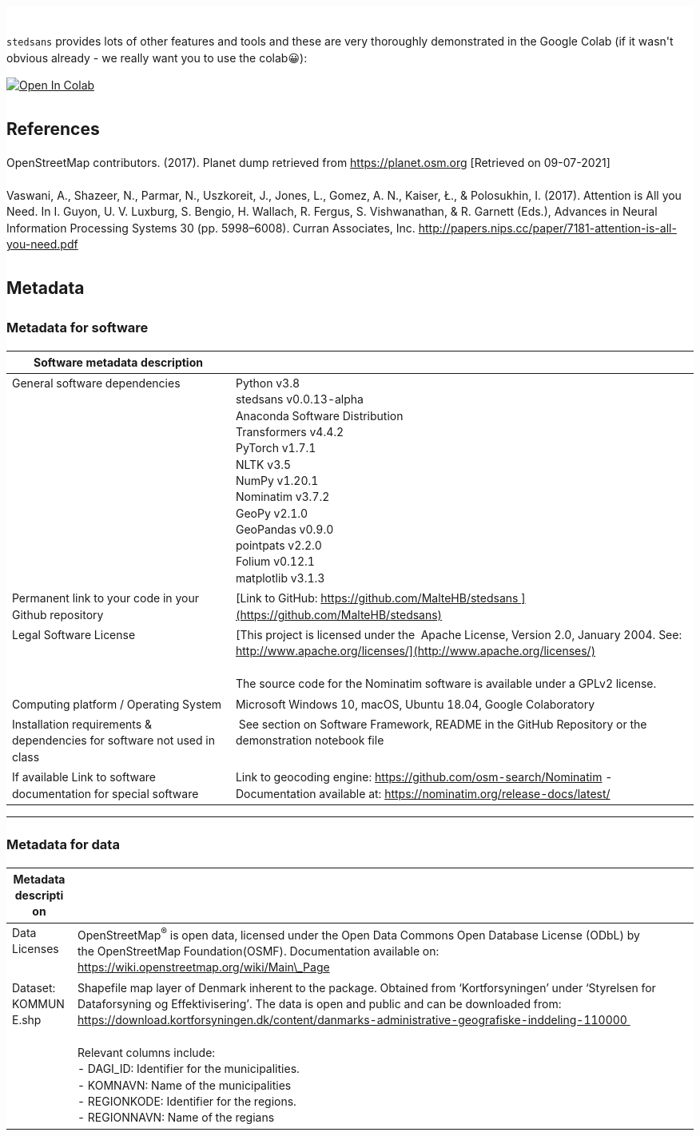 <br />

`stedsans` provides lots of other features and tools and these are very thoroughly demonstrated in the Google Colab (if it wasn't obvious already - we really want you to use the colab:grinning:):

[![Open In Colab](https://colab.research.google.com/assets/colab-badge.svg)](https://colab.research.google.com/github/MalteHB/stedsans/blob/main/notebooks/stedsans_demo.ipynb)

## References

OpenStreetMap contributors. (2017). Planet dump retrieved from https://planet.osm.org  [Retrieved on	 09-07-2021]
<br>
<br>
Vaswani, A., Shazeer, N., Parmar, N., Uszkoreit, J., Jones, L., Gomez, A. N., Kaiser, Ł., & Polosukhin, I. (2017). Attention is All you Need. In I. Guyon, U. V. Luxburg, S. Bengio, H. Wallach, R. Fergus, S. Vishwanathan, & R. Garnett (Eds.), Advances in Neural Information Processing Systems 30 (pp. 5998–6008). Curran Associates, Inc. http://papers.nips.cc/paper/7181-attention-is-all-you-need.pdf


## Metadata

### Metadata for software

| Software metadata description                                                  |                                                                                                                                                                                                                                                                                   |
| ------------------------------------------------------------------------------ | ---------------------------------------------------------------------------------------------------------------------------------------------------------------------------------------------------------------------------------------------------------------------------------- |
| General software dependencies                                                  | Python v3.8<br>stedsans v0.0.13-alpha<br>Anaconda Software Distribution<br>Transformers v4.4.2<br>PyTorch v1.7.1<br>NLTK v3.5<br>NumPy v1.20.1<br>Nominatim v3.7.2<br>GeoPy v2.1.0<br>GeoPandas v0.9.0<br>pointpats v2.2.0<br>Folium v0.12.1<br>matplotlib v3.1.3 |
| Permanent link to your code in your Github repository                          | [Link to GitHub: https://github.com/MalteHB/stedsans ](https://github.com/MalteHB/stedsans)                                                                                                                                                                                        |
| Legal Software License                                                         | [This project is licensed under the  Apache License, Version 2.0, January 2004. See: http://www.apache.org/licenses/](http://www.apache.org/licenses/)<br><br>The source code for the Nominatim software is available under a GPLv2 license. |
| Computing platform / Operating System                                          | Microsoft Windows 10, macOS, Ubuntu 18.04, Google Colaboratory                                                                                                                                                                                                                           |
| Installation requirements & dependencies for software not used in class        |  See section on Software Framework, README in the GitHub Repository or the demonstration notebook file                                                                                                                                                                             |
| If available Link to software documentation for special software               | Link to geocoding engine: https://github.com/osm-search/Nominatim - Documentation available at: https://nominatim.org/release-docs/latest/                                                                                                                                         |                                        |
---

### Metadata for data

| Metadata description          |                                                                                                                                                                                                                                                                                                                                                                                      |
| ----------------------------- | ------------------------------------------------------------------------------------------------------------------------------------------------------------------------------------------------------------------------------------------------------------------------------------------------------------------------------------------------------------------------------------ |
| Data Licenses                 | OpenStreetMap<sup>®</sup> is open data, licensed under the Open Data Commons Open Database License (ODbL) by the OpenStreetMap Foundation(OSMF). Documentation available on: https://wiki.openstreetmap.org/wiki/Main\_Page                                                                                                                                                          |
| Dataset: KOMMUNE.shp          | Shapefile map layer of Denmark inherent to the package. Obtained from ‘Kortforsyningen’ under ‘Styrelsen for Dataforsyning og Effektivisering’.  The data is open and public and can be downloaded from: https://download.kortforsyningen.dk/content/danmarks-administrative-geografiske-inddeling-110000   <br><br>Relevant columns include: <br>- DAGI\_ID: Identifier for the municipalities.<br>\- KOMNAVN: Name of the municipalities<br>\- REGIONKODE: Identifier for the regions.<br>\- REGIONNAVN: Name of the regians |

[twitter]: https://twitter.com/malteH_B
[linkedin]: https://www.linkedin.com/in/maltehb
[twitter2]: https://twitter.com/JakobGroehn
[linkedin2]: https://www.linkedin.com/in/jakob-gr%C3%B8hn-damgaard-04ba51144/